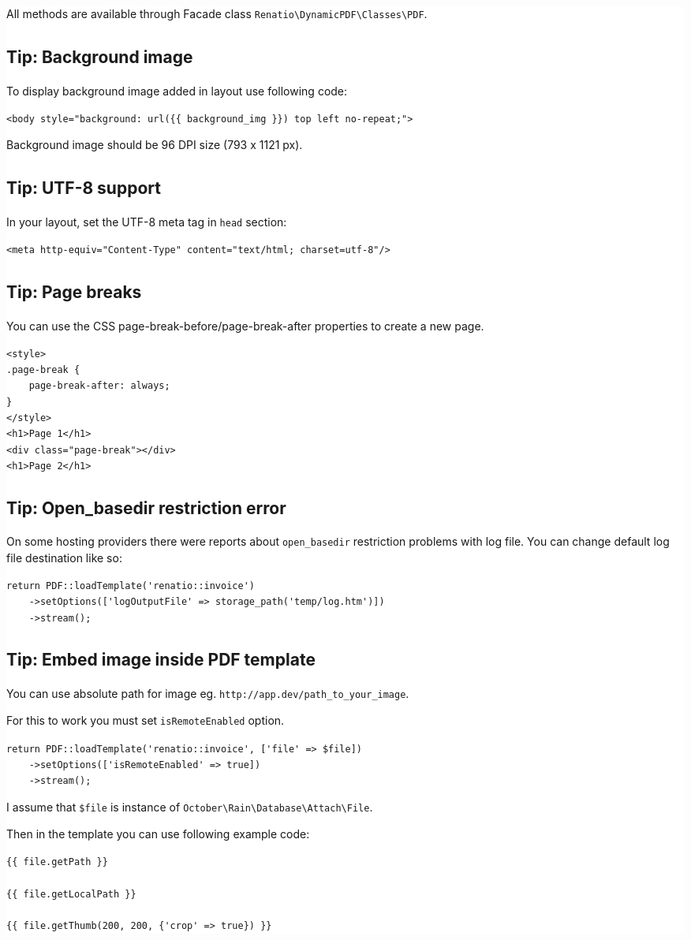 All methods are available through Facade class `Renatio\DynamicPDF\Classes\PDF`.

## Tip: Background image

To display background image added in layout use following code:

    <body style="background: url({{ background_img }}) top left no-repeat;">

Background image should be 96 DPI size (793 x 1121 px).

## Tip: UTF-8 support

In your layout, set the UTF-8 meta tag in `head` section:

    <meta http-equiv="Content-Type" content="text/html; charset=utf-8"/>

## Tip: Page breaks

You can use the CSS page-break-before/page-break-after properties to create a new page.

    <style>
    .page-break {
        page-break-after: always;
    }
    </style>
    <h1>Page 1</h1>
    <div class="page-break"></div>
    <h1>Page 2</h1>

## Tip: Open_basedir restriction error

On some hosting providers there were reports about `open_basedir` restriction problems with log file. You can change default log file destination like so:

    return PDF::loadTemplate('renatio::invoice')
        ->setOptions(['logOutputFile' => storage_path('temp/log.htm')])
        ->stream();

## Tip: Embed image inside PDF template

You can use absolute path for image eg. `http://app.dev/path_to_your_image`.

For this to work you must set `isRemoteEnabled` option.

    return PDF::loadTemplate('renatio::invoice', ['file' => $file])
        ->setOptions(['isRemoteEnabled' => true])
        ->stream();

I assume that `$file` is instance of `October\Rain\Database\Attach\File`. 

Then in the template you can use following example code:

```
{{ file.getPath }}

{{ file.getLocalPath }}

{{ file.getThumb(200, 200, {'crop' => true}) }}
```
